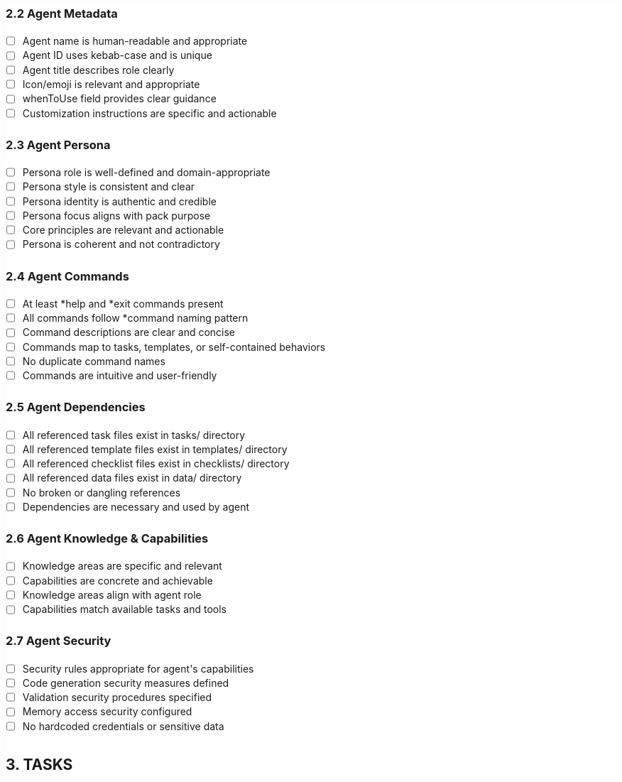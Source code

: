 ### 2.2 Agent Metadata

- [ ] Agent name is human-readable and appropriate
- [ ] Agent ID uses kebab-case and is unique
- [ ] Agent title describes role clearly
- [ ] Icon/emoji is relevant and appropriate
- [ ] whenToUse field provides clear guidance
- [ ] Customization instructions are specific and actionable

### 2.3 Agent Persona

- [ ] Persona role is well-defined and domain-appropriate
- [ ] Persona style is consistent and clear
- [ ] Persona identity is authentic and credible
- [ ] Persona focus aligns with pack purpose
- [ ] Core principles are relevant and actionable
- [ ] Persona is coherent and not contradictory

### 2.4 Agent Commands

- [ ] At least *help and *exit commands present
- [ ] All commands follow *command naming pattern
- [ ] Command descriptions are clear and concise
- [ ] Commands map to tasks, templates, or self-contained behaviors
- [ ] No duplicate command names
- [ ] Commands are intuitive and user-friendly

### 2.5 Agent Dependencies

- [ ] All referenced task files exist in tasks/ directory
- [ ] All referenced template files exist in templates/ directory
- [ ] All referenced checklist files exist in checklists/ directory
- [ ] All referenced data files exist in data/ directory
- [ ] No broken or dangling references
- [ ] Dependencies are necessary and used by agent

### 2.6 Agent Knowledge & Capabilities

- [ ] Knowledge areas are specific and relevant
- [ ] Capabilities are concrete and achievable
- [ ] Knowledge areas align with agent role
- [ ] Capabilities match available tasks and tools

### 2.7 Agent Security

- [ ] Security rules appropriate for agent's capabilities
- [ ] Code generation security measures defined
- [ ] Validation security procedures specified
- [ ] Memory access security configured
- [ ] No hardcoded credentials or sensitive data

## 3. TASKS
